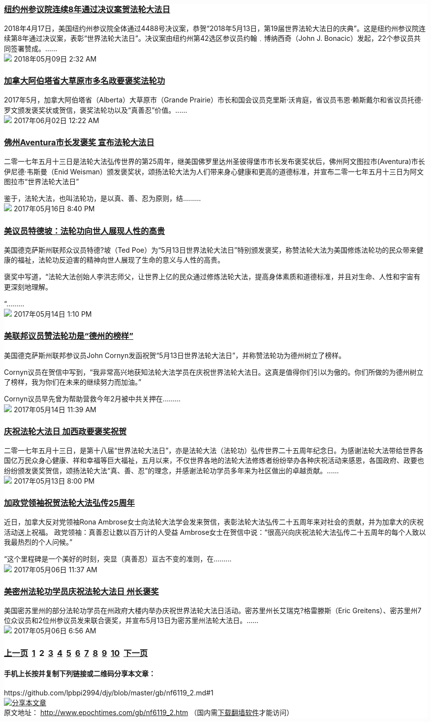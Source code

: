 <tr><td><h3><a href="https://github.com/lpbpi2994/djy/blob/master/gb/18/5/8/n10373719.md#1" target="_blank">纽约州参议院连续8年通过决议案贺法轮大法日</a><br></h3>2018年4月17日，美国纽约州参议院全体通过4488号决议案，恭贺“2018年5月13日，第19届世界法轮大法日的庆典”。这是纽约州参议院连续第8年通过决议案，表彰“世界法轮大法日”。决议案由纽约州第42选区参议员约翰﹒博纳西奇（John J. Bonacic）发起，22个参议员共同签署赞成。......<br><img align="bottom" src="http://www.epochtimes.com/assets/themes/djy/images/time.gif"> 2018年05月09日 2:32 AM							</td></tr>
<tr><td><h3><a href="https://github.com/lpbpi2994/djy/blob/master/gb/17/6/1/n9214045.md#1" target="_blank">加拿大阿伯塔省大草原市多名政要褒奖法轮功</a><br></h3>2017年5月，加拿大阿伯塔省（Alberta）大草原市（Grande Prairie）市长和国会议员克里斯·沃肯庭，省议员韦恩·赖斯戴尔和省议员托德·罗文颁发褒奖状或贺信，褒奖法轮功以及“真善忍”价值。......<br><img align="bottom" src="http://www.epochtimes.com/assets/themes/djy/images/time.gif"> 2017年06月02日 12:22 AM							</td></tr>
<tr><td><h3><a href="https://github.com/lpbpi2994/djy/blob/master/gb/17/5/16/n9149911.md#1" target="_blank">佛州Aventura市长发褒奖 宣布法轮大法日</a><br></h3>二零一七年五月十三日是法轮大法弘传世界的第25周年，继美国佛罗里达州圣彼得堡市市长发布褒奖状后，佛州阿文图拉市(Aventura)市长伊尼德·韦斯曼（Enid Weisman）颁发褒奖状，颂扬法轮大法为人们带来身心健康和更高的道德标准，并宣布二零一七年五月十三日为阿文图拉市“世界法轮大法日”



鉴于，法轮大法，也叫法轮功，是以真、善、忍为原则，结.........<br><img align="bottom" src="http://www.epochtimes.com/assets/themes/djy/images/time.gif"> 2017年05月16日 8:40 PM							</td></tr>
<tr><td><h3><a href="https://github.com/lpbpi2994/djy/blob/master/gb/17/5/14/n9141028.md#1" target="_blank">美议员特德坡：法轮功向世人展现人性的高贵</a><br></h3>美国德克萨斯州联邦众议员特德?坡（Ted Poe）为“5月13日世界法轮大法日”特别颁发褒奖，称赞法轮大法为美国修炼法轮功的民众带来健康的福祉，法轮功反迫害的精神向世人展现了生命的意义与人性的高贵。



褒奖中写道，“法轮大法创始人李洪志师父，让世界上亿的民众通过修炼法轮大法，提高身体素质和道德标准，并且对生命、人性和宇宙有更深刻地理解。

“.........<br><img align="bottom" src="http://www.epochtimes.com/assets/themes/djy/images/time.gif"> 2017年05月14日 1:10 PM							</td></tr>
<tr><td><h3><a href="https://github.com/lpbpi2994/djy/blob/master/gb/17/5/14/n9140442.md#1" target="_blank">美联邦议员赞法轮功是“德州的榜样”</a><br></h3>美国德克萨斯州联邦参议员John Cornyn发函祝贺“5月13日世界法轮大法日”，并称赞法轮功为德州树立了榜样。



Cornyn议员在贺信中写到，“我非常高兴地获知法轮大法学员在庆祝世界法轮大法日。这真是值得你们引以为傲的。你们所做的为德州树立了榜样，我为你们在未来的继续努力而加油。”

Cornyn议员早先曾为帮助营救今年2月被中共关押在.........<br><img align="bottom" src="http://www.epochtimes.com/assets/themes/djy/images/time.gif"> 2017年05月14日 11:39 AM							</td></tr>
<tr><td><h3><a href="https://github.com/lpbpi2994/djy/blob/master/gb/17/5/9/n9123896.md#1" target="_blank">庆祝法轮大法日 加西政要褒奖祝贺</a><br></h3>二零一七年五月十三日，是第十八届“世界法轮大法日”，亦是法轮大法（法轮功）弘传世界二十五周年纪念日。为感谢法轮大法带给世界各国亿万民众身心健康、祥和幸福等巨大福祉，五月以来，不仅世界各地的法轮大法修炼者纷纷举办各种庆祝活动来感恩，各国政府、政要也纷纷颁发褒奖贺信，颂扬法轮大法“真、善、忍”的理念，并感谢法轮功学员多年来为社区做出的卓越贡献。......<br><img align="bottom" src="http://www.epochtimes.com/assets/themes/djy/images/time.gif"> 2017年05月13日 8:00 PM							</td></tr>
<tr><td><h3><a href="https://github.com/lpbpi2994/djy/blob/master/gb/17/5/5/n9110409.md#1" target="_blank">加政党领袖祝贺法轮大法弘传25周年</a><br></h3>近日，加拿大反对党领袖Rona Ambrose女士向法轮大法学会发来贺信，表彰法轮大法弘传二十五周年来对社会的贡献，并为加拿大的庆祝活动送上祝福。
政党领袖：真善忍让数以百万计的人受益
Ambrose女士在贺信中说：“很高兴向庆祝法轮大法弘传二十五周年的每个人致以我最热烈的个人问候。”

“这个里程碑是一个美好的时刻，突显（真善忍）亘古不变的准则，在.........<br><img align="bottom" src="http://www.epochtimes.com/assets/themes/djy/images/time.gif"> 2017年05月06日 11:37 AM							</td></tr>
<tr><td><h3><a href="https://github.com/lpbpi2994/djy/blob/master/gb/17/5/5/n9110817.md#1" target="_blank">美密州法轮功学员庆祝法轮大法日 州长褒奖</a><br></h3>美国密苏里州的部分法轮功学员在州政府大楼内举办庆祝世界法轮大法日活动。密苏里州长艾瑞克?格雷滕斯（Eric Greitens）、密苏里州7位众议员和2位州参议员发来联合褒奖，并宣布5月13日为密苏里州法轮大法日。......<br><img align="bottom" src="http://www.epochtimes.com/assets/themes/djy/images/time.gif"> 2017年05月06日 6:56 AM							</td></tr>
<tr><td><h3><a href="https://github.com/lpbpi2994/djy/blob/master/gb/nf6119.md#1">上一页</a>&nbsp;&nbsp;<a href="https://github.com/lpbpi2994/djy/blob/master/gb/nf6119.md#1">1</a>&nbsp;&nbsp;2&nbsp;&nbsp;<a href="https://github.com/lpbpi2994/djy/blob/master/gb/nf6119_3.md#1">3</a>&nbsp;&nbsp;<a href="https://github.com/lpbpi2994/djy/blob/master/gb/nf6119_4.md#1">4</a>&nbsp;&nbsp;<a href="https://github.com/lpbpi2994/djy/blob/master/gb/nf6119_5.md#1">5</a>&nbsp;&nbsp;<a href="https://github.com/lpbpi2994/djy/blob/master/gb/nf6119_6.md#1">6</a>&nbsp;&nbsp;<a href="https://github.com/lpbpi2994/djy/blob/master/gb/nf6119_7.md#1">7</a>&nbsp;&nbsp;<a href="https://github.com/lpbpi2994/djy/blob/master/gb/nf6119_8.md#1">8</a>&nbsp;&nbsp;<a href="https://github.com/lpbpi2994/djy/blob/master/gb/nf6119_9.md#1">9</a>&nbsp;&nbsp;<a href="https://github.com/lpbpi2994/djy/blob/master/gb/nf6119_10.md#1">10</a>&nbsp;&nbsp;<a href="https://github.com/lpbpi2994/djy/blob/master/gb/nf6119_3.md#1">下一页</a></h3></td></tr>
</table><h4>手机上长按并复制下列链接或二维码分享本文章：</h4>https://github.com/lpbpi2994/djy/blob/master/gb/nf6119_2.md#1<br><a href="https://github.com/lpbpi2994/djy/blob/master/gb/nf6119_2.md#1"><img src="http://d1p1.ip.zn2.us/v.php?action=qrcode&url=https://github.com/lpbpi2994/djy/blob/master/gb/nf6119_2.md%231" title="分享本文章"></a><br>原文地址： <a href="http://www.epochtimes.com/gb/nf6119_2.htm">http://www.epochtimes.com/gb/nf6119_2.htm</a>    （国内需<a href="https://git.io/JesJV">下载翻墙软件</a>才能访问）</p>
